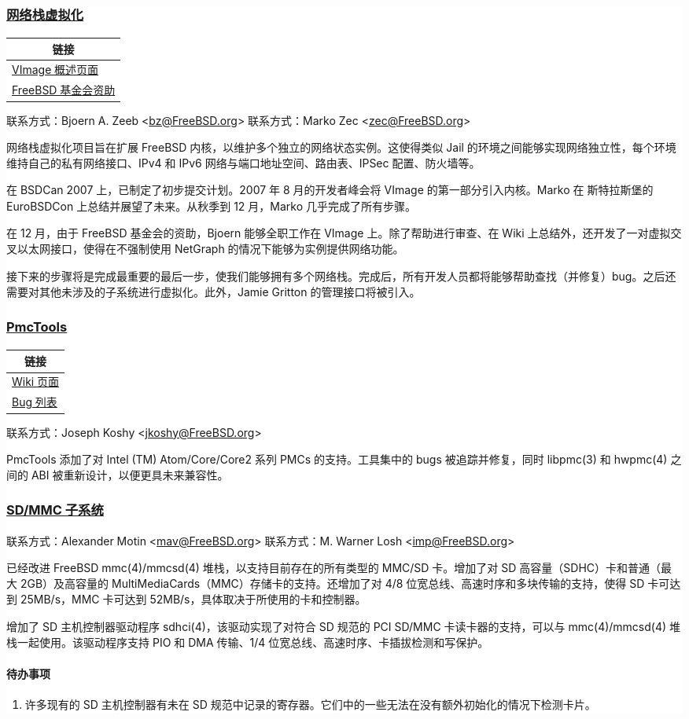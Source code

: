 
### [网络栈虚拟化](https://www.freebsd.org/status/report-2008-10-2008-12.html#Network-Stack-Virtualization)

| 链接 |
| ----- |
| [VImage 概述页面](http://wiki.freebsd.org/Image)      |
| [FreeBSD 基金会资助](http://www.freebsdfoundation.org/project%20announcements.shtml#Bjoern)      |

联系方式：Bjoern A. Zeeb <[bz@FreeBSD.org](mailto:bz@FreeBSD.org)>
联系方式：Marko Zec <[zec@FreeBSD.org](mailto:zec@FreeBSD.org)>

网络栈虚拟化项目旨在扩展 FreeBSD 内核，以维护多个独立的网络状态实例。这使得类似 Jail 的环境之间能够实现网络独立性，每个环境维持自己的私有网络接口、IPv4 和 IPv6 网络与端口地址空间、路由表、IPSec 配置、防火墙等。

在 BSDCan 2007 上，已制定了初步提交计划。2007 年 8 月的开发者峰会将 VImage 的第一部分引入内核。Marko 在 斯特拉斯堡的 EuroBSDCon 上总结并展望了未来。从秋季到 12 月，Marko 几乎完成了所有步骤。

在 12 月，由于 FreeBSD 基金会的资助，Bjoern 能够全职工作在 VImage 上。除了帮助进行审查、在 Wiki 上总结外，还开发了一对虚拟交叉以太网接口，使得在不强制使用 NetGraph 的情况下能够为实例提供网络功能。

接下来的步骤将是完成最重要的最后一步，使我们能够拥有多个网络栈。完成后，所有开发人员都将能够帮助查找（并修复）bug。之后还需要对其他未涉及的子系统进行虚拟化。此外，Jamie Gritton 的管理接口将被引入。

### [PmcTools](https://www.freebsd.org/status/report-2008-10-2008-12.html#PmcTools)

| 链接 |
| ----- |
| [Wiki 页面](http://wiki.freebsd.org/PmcTools)      |
| [Bug 列表](http://code.google.com/p/pmctools/issues)      |

联系方式：Joseph Koshy <[jkoshy@FreeBSD.org](mailto:jkoshy@FreeBSD.org)>

PmcTools 添加了对 Intel (TM) Atom/Core/Core2 系列 PMCs 的支持。工具集中的 bugs 被追踪并修复，同时 libpmc(3) 和 hwpmc(4) 之间的 ABI 被重新设计，以便更具未来兼容性。



### [SD/MMC 子系统](https://www.freebsd.org/status/report-2008-10-2008-12.html#SD/MMC-subsystem)

联系方式：Alexander Motin <[mav@FreeBSD.org](mailto:mav@FreeBSD.org)>
联系方式：M. Warner Losh <[imp@FreeBSD.org](mailto:imp@FreeBSD.org)>

已经改进 FreeBSD mmc(4)/mmcsd(4) 堆栈，以支持目前存在的所有类型的 MMC/SD 卡。增加了对 SD 高容量（SDHC）卡和普通（最大 2GB）及高容量的 MultiMediaCards（MMC）存储卡的支持。还增加了对 4/8 位宽总线、高速时序和多块传输的支持，使得 SD 卡可达到 25MB/s，MMC 卡可达到 52MB/s，具体取决于所使用的卡和控制器。

增加了 SD 主机控制器驱动程序 sdhci(4)，该驱动实现了对符合 SD 规范的 PCI SD/MMC 卡读卡器的支持，可以与 mmc(4)/mmcsd(4) 堆栈一起使用。该驱动程序支持 PIO 和 DMA 传输、1/4 位宽总线、高速时序、卡插拔检测和写保护。

#### 待办事项

1. 许多现有的 SD 主机控制器有未在 SD 规范中记录的寄存器。它们中的一些无法在没有额外初始化的情况下检测卡片。
